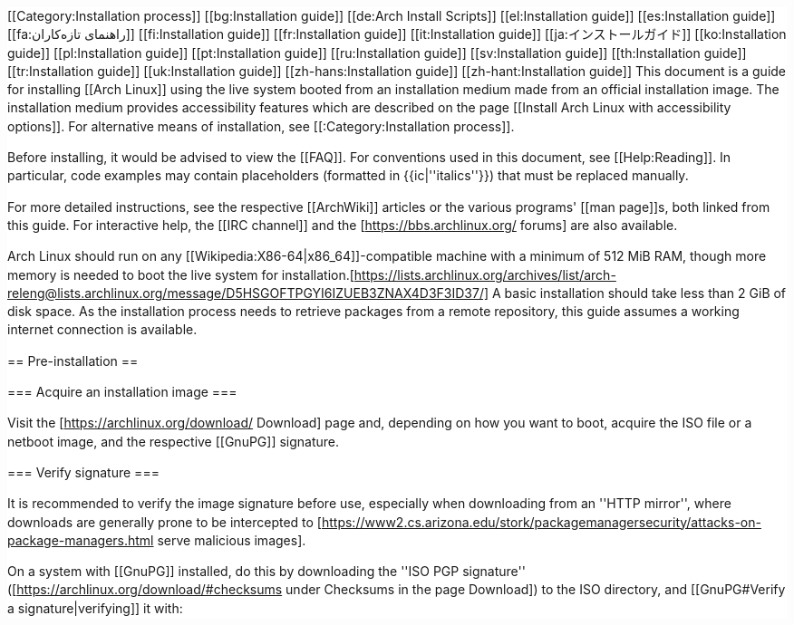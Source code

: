 [[Category:Installation process]]
[[bg:Installation guide]]
[[de:Arch Install Scripts]]
[[el:Installation guide]]
[[es:Installation guide]]
[[fa:راهنمای تازه‌کاران]]
[[fi:Installation guide]]
[[fr:Installation guide]]
[[it:Installation guide]]
[[ja:インストールガイド]]
[[ko:Installation guide]]
[[pl:Installation guide]]
[[pt:Installation guide]]
[[ru:Installation guide]]
[[sv:Installation guide]]
[[th:Installation guide]]
[[tr:Installation guide]]
[[uk:Installation guide]]
[[zh-hans:Installation guide]]
[[zh-hant:Installation guide]]
This document is a guide for installing [[Arch Linux]] using the live system booted from an installation medium made from an official installation image. The installation medium provides accessibility features which are described on the page [[Install Arch Linux with accessibility options]]. For alternative means of installation, see [[:Category:Installation process]].

Before installing, it would be advised to view the [[FAQ]]. For conventions used in this document, see [[Help:Reading]]. In particular, code examples may contain placeholders (formatted in {{ic|''italics''}}) that must be replaced manually.

For more detailed instructions, see the respective [[ArchWiki]] articles or the various programs' [[man page]]s, both linked from this guide. For interactive help, the [[IRC channel]] and the [https://bbs.archlinux.org/ forums] are also available.

Arch Linux should run on any [[Wikipedia:X86-64|x86_64]]-compatible machine with a minimum of 512 MiB RAM, though more memory is needed to boot the live system for installation.[https://lists.archlinux.org/archives/list/arch-releng@lists.archlinux.org/message/D5HSGOFTPGYI6IZUEB3ZNAX4D3F3ID37/] A basic installation should take less than 2 GiB of disk space. As the installation process needs to retrieve packages from a remote repository, this guide assumes a working internet connection is available.

== Pre-installation ==

=== Acquire an installation image ===

Visit the [https://archlinux.org/download/ Download] page and, depending on how you want to boot, acquire the ISO file or a netboot image, and the respective [[GnuPG]] signature.

=== Verify signature ===

It is recommended to verify the image signature before use, especially when downloading from an ''HTTP mirror'', where downloads are generally prone to be intercepted to [https://www2.cs.arizona.edu/stork/packagemanagersecurity/attacks-on-package-managers.html serve malicious images]. 

On a system with [[GnuPG]] installed, do this by downloading the ''ISO PGP signature'' ([https://archlinux.org/download/#checksums under Checksums in the page Download]) to the ISO directory, and [[GnuPG#Verify a signature|verifying]] it with: 
